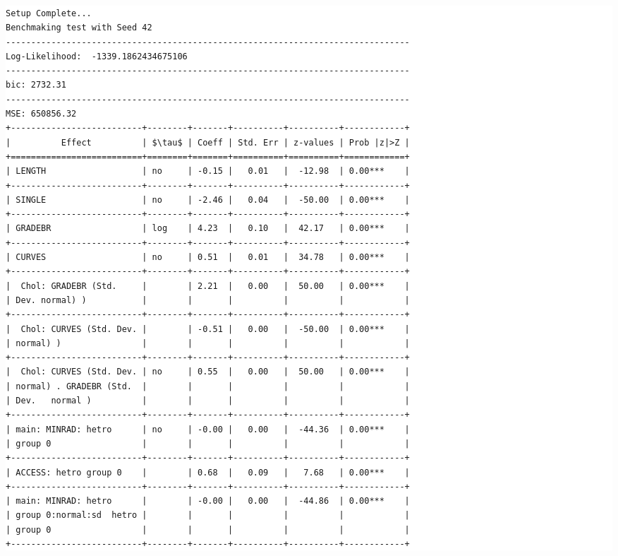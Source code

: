     Setup Complete...
    Benchmaking test with Seed 42
    --------------------------------------------------------------------------------
    Log-Likelihood:  -1339.1862434675106
    --------------------------------------------------------------------------------
    bic: 2732.31
    --------------------------------------------------------------------------------
    MSE: 650856.32
    +--------------------------+--------+-------+----------+----------+------------+
    |          Effect          | $\tau$ | Coeff | Std. Err | z-values | Prob |z|>Z |
    +==========================+========+=======+==========+==========+============+
    | LENGTH                   | no     | -0.15 |   0.01   |  -12.98  | 0.00***    |
    +--------------------------+--------+-------+----------+----------+------------+
    | SINGLE                   | no     | -2.46 |   0.04   |  -50.00  | 0.00***    |
    +--------------------------+--------+-------+----------+----------+------------+
    | GRADEBR                  | log    | 4.23  |   0.10   |  42.17   | 0.00***    |
    +--------------------------+--------+-------+----------+----------+------------+
    | CURVES                   | no     | 0.51  |   0.01   |  34.78   | 0.00***    |
    +--------------------------+--------+-------+----------+----------+------------+
    |  Chol: GRADEBR (Std.     |        | 2.21  |   0.00   |  50.00   | 0.00***    |
    | Dev. normal) )           |        |       |          |          |            |
    +--------------------------+--------+-------+----------+----------+------------+
    |  Chol: CURVES (Std. Dev. |        | -0.51 |   0.00   |  -50.00  | 0.00***    |
    | normal) )                |        |       |          |          |            |
    +--------------------------+--------+-------+----------+----------+------------+
    |  Chol: CURVES (Std. Dev. | no     | 0.55  |   0.00   |  50.00   | 0.00***    |
    | normal) . GRADEBR (Std.  |        |       |          |          |            |
    | Dev.   normal )          |        |       |          |          |            |
    +--------------------------+--------+-------+----------+----------+------------+
    | main: MINRAD: hetro      | no     | -0.00 |   0.00   |  -44.36  | 0.00***    |
    | group 0                  |        |       |          |          |            |
    +--------------------------+--------+-------+----------+----------+------------+
    | ACCESS: hetro group 0    |        | 0.68  |   0.09   |   7.68   | 0.00***    |
    +--------------------------+--------+-------+----------+----------+------------+
    | main: MINRAD: hetro      |        | -0.00 |   0.00   |  -44.86  | 0.00***    |
    | group 0:normal:sd  hetro |        |       |          |          |            |
    | group 0                  |        |       |          |          |            |
    +--------------------------+--------+-------+----------+----------+------------+
    
